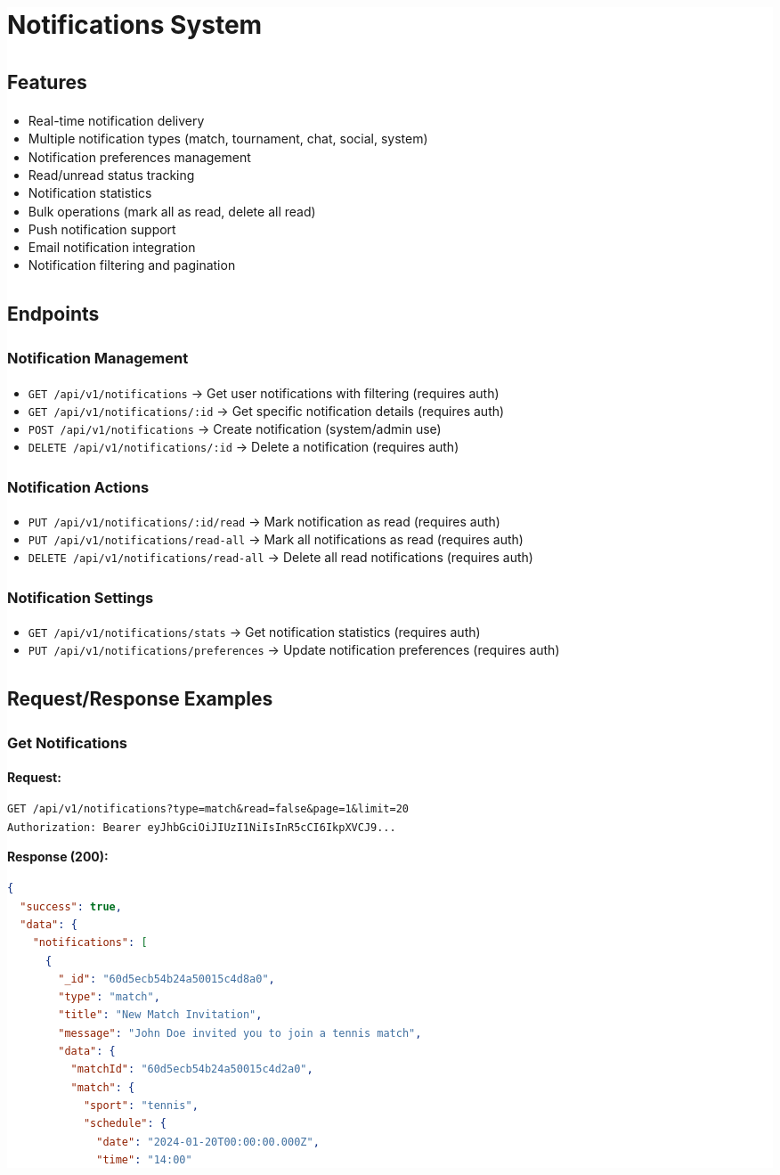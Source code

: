 # Notifications System

## Features

- Real-time notification delivery
- Multiple notification types (match, tournament, chat, social, system)
- Notification preferences management
- Read/unread status tracking
- Notification statistics
- Bulk operations (mark all as read, delete all read)
- Push notification support
- Email notification integration
- Notification filtering and pagination

## Endpoints

### Notification Management

- `GET /api/v1/notifications` → Get user notifications with filtering (requires auth)
- `GET /api/v1/notifications/:id` → Get specific notification details (requires auth)
- `POST /api/v1/notifications` → Create notification (system/admin use)
- `DELETE /api/v1/notifications/:id` → Delete a notification (requires auth)

### Notification Actions

- `PUT /api/v1/notifications/:id/read` → Mark notification as read (requires auth)
- `PUT /api/v1/notifications/read-all` → Mark all notifications as read (requires auth)
- `DELETE /api/v1/notifications/read-all` → Delete all read notifications (requires auth)

### Notification Settings

- `GET /api/v1/notifications/stats` → Get notification statistics (requires auth)
- `PUT /api/v1/notifications/preferences` → Update notification preferences (requires auth)

## Request/Response Examples

### Get Notifications

**Request:**
```http
GET /api/v1/notifications?type=match&read=false&page=1&limit=20
Authorization: Bearer eyJhbGciOiJIUzI1NiIsInR5cCI6IkpXVCJ9...
```

**Response (200):**
```json
{
  "success": true,
  "data": {
    "notifications": [
      {
        "_id": "60d5ecb54b24a50015c4d8a0",
        "type": "match",
        "title": "New Match Invitation",
        "message": "John Doe invited you to join a tennis match",
        "data": {
          "matchId": "60d5ecb54b24a50015c4d2a0",
          "match": {
            "sport": "tennis",
            "schedule": {
              "date": "2024-01-20T00:00:00.000Z",
              "time": "14:00"
```